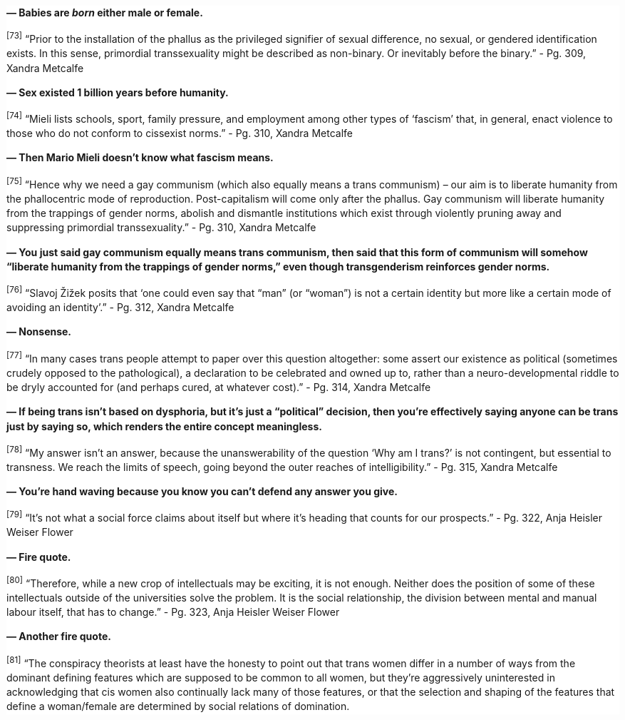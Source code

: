 **— Babies are _born_ either male or female.**

<sup>[73]</sup> “Prior to the installation of the phallus as the privileged signifier of sexual difference, no sexual, or gendered identification exists. In this sense, primordial transsexuality might be described as non-binary. Or inevitably before the binary.” - Pg. 309, Xandra Metcalfe

**— Sex existed 1 billion years before humanity.**

<sup>[74]</sup> “Mieli lists schools, sport, family pressure, and employment among other types of ‘fascism’ that, in general, enact violence to those who do not conform to cissexist norms.” -  Pg. 310, Xandra Metcalfe

**— Then Mario Mieli doesn’t know what fascism means.**

<sup>[75]</sup> “Hence why we need a gay communism (which also equally means a trans communism) – our aim is to liberate humanity from the phallocentric mode of reproduction. Post-capitalism will come only after the phallus. Gay communism will liberate humanity from the trappings of gender norms, abolish and dismantle institutions which exist through violently pruning away and suppressing primordial transsexuality.” - Pg. 310, Xandra Metcalfe

**— You just said gay communism equally means trans communism, then said that this form of communism will somehow “liberate humanity from the trappings of gender norms,” even though transgenderism reinforces gender norms.**

<sup>[76]</sup> “Slavoj Žižek posits that ‘one could even say that “man” (or “woman”) is not a certain identity but more like a certain mode of avoiding an identity’.” - Pg. 312, Xandra Metcalfe

**— Nonsense.**

<sup>[77]</sup> “In many cases trans people attempt to paper over this question altogether: some assert our existence as political (sometimes crudely opposed to the pathological), a declaration to be celebrated and owned up to, rather than a neuro-developmental riddle to be dryly accounted for (and perhaps cured, at whatever cost).” - Pg. 314, Xandra Metcalfe

**— If being trans isn’t based on dysphoria, but it’s just a “political” decision, then you’re effectively saying anyone can be trans just by saying so, which renders the entire concept meaningless.**

<sup>[78]</sup> “My answer isn’t an answer, because the unanswerability of the question ‘Why am I trans?’ is not contingent, but essential to transness. We reach the limits of speech, going beyond the outer reaches of intelligibility.” - Pg. 315, Xandra Metcalfe

**— You’re hand waving because you know you can’t defend any answer you give.**

<sup>[79]</sup> “It’s not what a social force claims about itself but where it’s heading that counts for our prospects.” - Pg. 322, Anja Heisler Weiser Flower

**— Fire quote.**

<sup>[80]</sup> “Therefore, while a new crop of intellectuals may be exciting, it is not enough. Neither does the position of some of these intellectuals outside of the universities solve the problem. It is the social relationship, the division between mental and manual labour itself, that has to change.” - Pg.  323, Anja Heisler Weiser Flower

**— Another fire quote.**

<sup>[81]</sup> “The conspiracy theorists at least have the honesty to point out that trans women differ in a number of ways from the dominant defining features which are supposed to be common to all women, but they’re aggressively uninterested in acknowledging that cis women also continually lack many of those features, or that the selection and shaping of the features that define a woman/female are determined by social relations of domination.
